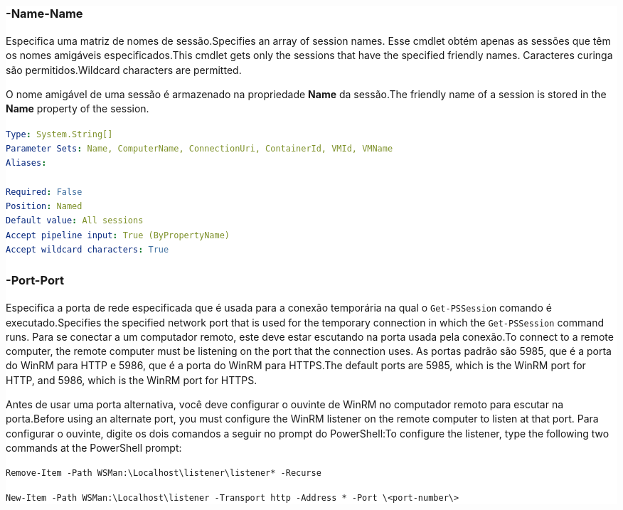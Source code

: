 ### <span data-ttu-id="5893b-277">-Name</span><span class="sxs-lookup"><span data-stu-id="5893b-277">-Name</span></span>

<span data-ttu-id="5893b-278">Especifica uma matriz de nomes de sessão.</span><span class="sxs-lookup"><span data-stu-id="5893b-278">Specifies an array of session names.</span></span> <span data-ttu-id="5893b-279">Esse cmdlet obtém apenas as sessões que têm os nomes amigáveis especificados.</span><span class="sxs-lookup"><span data-stu-id="5893b-279">This cmdlet gets only the sessions that have the specified friendly names.</span></span> <span data-ttu-id="5893b-280">Caracteres curinga são permitidos.</span><span class="sxs-lookup"><span data-stu-id="5893b-280">Wildcard characters are permitted.</span></span>

<span data-ttu-id="5893b-281">O nome amigável de uma sessão é armazenado na propriedade **Name** da sessão.</span><span class="sxs-lookup"><span data-stu-id="5893b-281">The friendly name of a session is stored in the **Name** property of the session.</span></span>

```yaml
Type: System.String[]
Parameter Sets: Name, ComputerName, ConnectionUri, ContainerId, VMId, VMName
Aliases:

Required: False
Position: Named
Default value: All sessions
Accept pipeline input: True (ByPropertyName)
Accept wildcard characters: True
```

### <span data-ttu-id="5893b-282">-Port</span><span class="sxs-lookup"><span data-stu-id="5893b-282">-Port</span></span>

<span data-ttu-id="5893b-283">Especifica a porta de rede especificada que é usada para a conexão temporária na qual o `Get-PSSession` comando é executado.</span><span class="sxs-lookup"><span data-stu-id="5893b-283">Specifies the specified network port that is used for the temporary connection in which the `Get-PSSession` command runs.</span></span> <span data-ttu-id="5893b-284">Para se conectar a um computador remoto, este deve estar escutando na porta usada pela conexão.</span><span class="sxs-lookup"><span data-stu-id="5893b-284">To connect to a remote computer, the remote computer must be listening on the port that the connection uses.</span></span> <span data-ttu-id="5893b-285">As portas padrão são 5985, que é a porta do WinRM para HTTP e 5986, que é a porta do WinRM para HTTPS.</span><span class="sxs-lookup"><span data-stu-id="5893b-285">The default ports are 5985, which is the WinRM port for HTTP, and 5986, which is the WinRM port for HTTPS.</span></span>

<span data-ttu-id="5893b-286">Antes de usar uma porta alternativa, você deve configurar o ouvinte de WinRM no computador remoto para escutar na porta.</span><span class="sxs-lookup"><span data-stu-id="5893b-286">Before using an alternate port, you must configure the WinRM listener on the remote computer to listen at that port.</span></span> <span data-ttu-id="5893b-287">Para configurar o ouvinte, digite os dois comandos a seguir no prompt do PowerShell:</span><span class="sxs-lookup"><span data-stu-id="5893b-287">To configure the listener, type the following two commands at the PowerShell prompt:</span></span>

`Remove-Item -Path WSMan:\Localhost\listener\listener* -Recurse`

`New-Item -Path WSMan:\Localhost\listener -Transport http -Address * -Port \<port-number\>`
